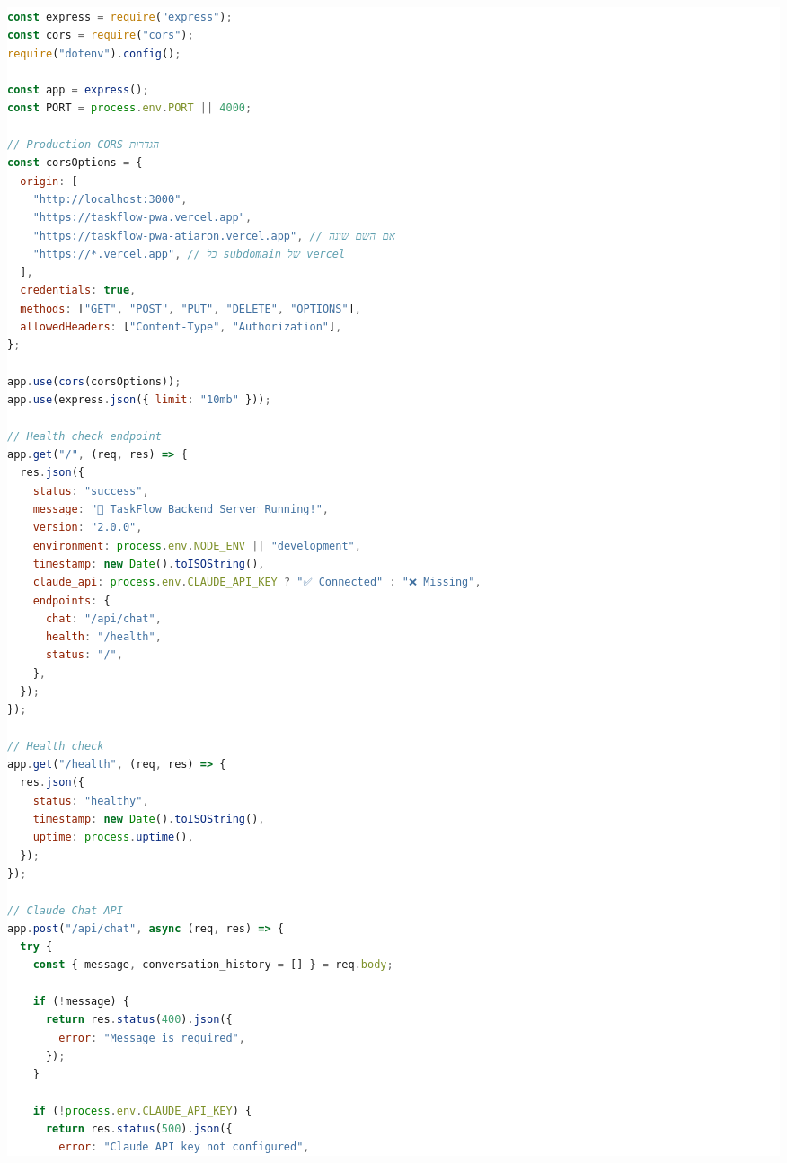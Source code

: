 ```javascript name=server/index.js
const express = require("express");
const cors = require("cors");
require("dotenv").config();

const app = express();
const PORT = process.env.PORT || 4000;

// Production CORS הגדרות
const corsOptions = {
  origin: [
    "http://localhost:3000",
    "https://taskflow-pwa.vercel.app",
    "https://taskflow-pwa-atiaron.vercel.app", // אם השם שונה
    "https://*.vercel.app", // כל subdomain של vercel
  ],
  credentials: true,
  methods: ["GET", "POST", "PUT", "DELETE", "OPTIONS"],
  allowedHeaders: ["Content-Type", "Authorization"],
};

app.use(cors(corsOptions));
app.use(express.json({ limit: "10mb" }));

// Health check endpoint
app.get("/", (req, res) => {
  res.json({
    status: "success",
    message: "🚀 TaskFlow Backend Server Running!",
    version: "2.0.0",
    environment: process.env.NODE_ENV || "development",
    timestamp: new Date().toISOString(),
    claude_api: process.env.CLAUDE_API_KEY ? "✅ Connected" : "❌ Missing",
    endpoints: {
      chat: "/api/chat",
      health: "/health",
      status: "/",
    },
  });
});

// Health check
app.get("/health", (req, res) => {
  res.json({
    status: "healthy",
    timestamp: new Date().toISOString(),
    uptime: process.uptime(),
  });
});

// Claude Chat API
app.post("/api/chat", async (req, res) => {
  try {
    const { message, conversation_history = [] } = req.body;

    if (!message) {
      return res.status(400).json({
        error: "Message is required",
      });
    }

    if (!process.env.CLAUDE_API_KEY) {
      return res.status(500).json({
        error: "Claude API key not configured",
```